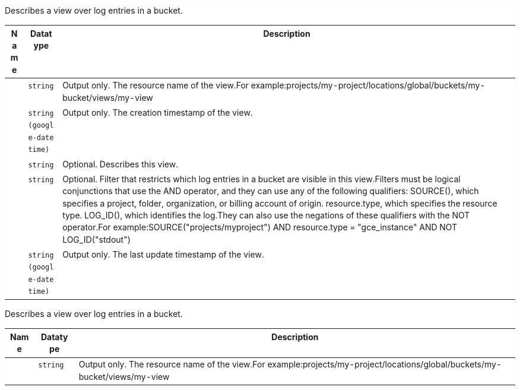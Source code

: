 Describes a view over log entries in a bucket.

<table>
<thead>
    <tr>
    <th>Name</th>
    <th>Datatype</th>
    <th>Description</th>
    </tr>
</thead>
<tbody>
<tr>
    <td><CopyableCode code="name" /></td>
    <td><code>string</code></td>
    <td>Output only. The resource name of the view.For example:projects/my-project/locations/global/buckets/my-bucket/views/my-view</td>
</tr>
<tr>
    <td><CopyableCode code="createTime" /></td>
    <td><code>string (google-datetime)</code></td>
    <td>Output only. The creation timestamp of the view.</td>
</tr>
<tr>
    <td><CopyableCode code="description" /></td>
    <td><code>string</code></td>
    <td>Optional. Describes this view.</td>
</tr>
<tr>
    <td><CopyableCode code="filter" /></td>
    <td><code>string</code></td>
    <td>Optional. Filter that restricts which log entries in a bucket are visible in this view.Filters must be logical conjunctions that use the AND operator, and they can use any of the following qualifiers: SOURCE(), which specifies a project, folder, organization, or billing account of origin. resource.type, which specifies the resource type. LOG_ID(), which identifies the log.They can also use the negations of these qualifiers with the NOT operator.For example:SOURCE("projects/myproject") AND resource.type = "gce_instance" AND NOT LOG_ID("stdout")</td>
</tr>
<tr>
    <td><CopyableCode code="updateTime" /></td>
    <td><code>string (google-datetime)</code></td>
    <td>Output only. The last update timestamp of the view.</td>
</tr>
</tbody>
</table>
</TabItem>
<TabItem value="organizations_locations_buckets_views_get">

Describes a view over log entries in a bucket.

<table>
<thead>
    <tr>
    <th>Name</th>
    <th>Datatype</th>
    <th>Description</th>
    </tr>
</thead>
<tbody>
<tr>
    <td><CopyableCode code="name" /></td>
    <td><code>string</code></td>
    <td>Output only. The resource name of the view.For example:projects/my-project/locations/global/buckets/my-bucket/views/my-view</td>
</tr>
<tr>